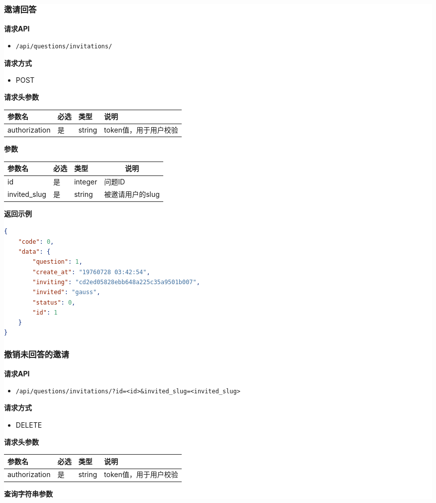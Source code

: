 ### 邀请回答

**请求API**

+ `/api/questions/invitations/`

**请求方式**

+ POST

**请求头参数**

| 参数名        | 必选 | 类型   | 说明                  |
| :------------ | :--- | :----- | :-------------------- |
| authorization | 是   | string | token值，用于用户校验 |

**参数**

| 参数名   | 必选 | 类型    | 说明           |
| :------- | :--- | :------ | -------------- |
| id       | 是   | integer | 问题ID         |
| invited_slug  | 是   | string  | 被邀请用户的slug |

**返回示例**

```json
{
    "code": 0,
    "data": {
        "question": 1,
        "create_at": "19760728 03:42:54",
        "inviting": "cd2ed05828ebb648a225c35a9501b007",
        "invited": "gauss",
        "status": 0,
        "id": 1
    }
}
```

### 撤销未回答的邀请

**请求API**

+ `/api/questions/invitations/?id=<id>&invited_slug=<invited_slug>`

**请求方式**

+ DELETE

**请求头参数**

| 参数名        | 必选 | 类型   | 说明                  |
| :------------ | :--- | :----- | :-------------------- |
| authorization | 是   | string | token值，用于用户校验 |

**查询字符串参数**
